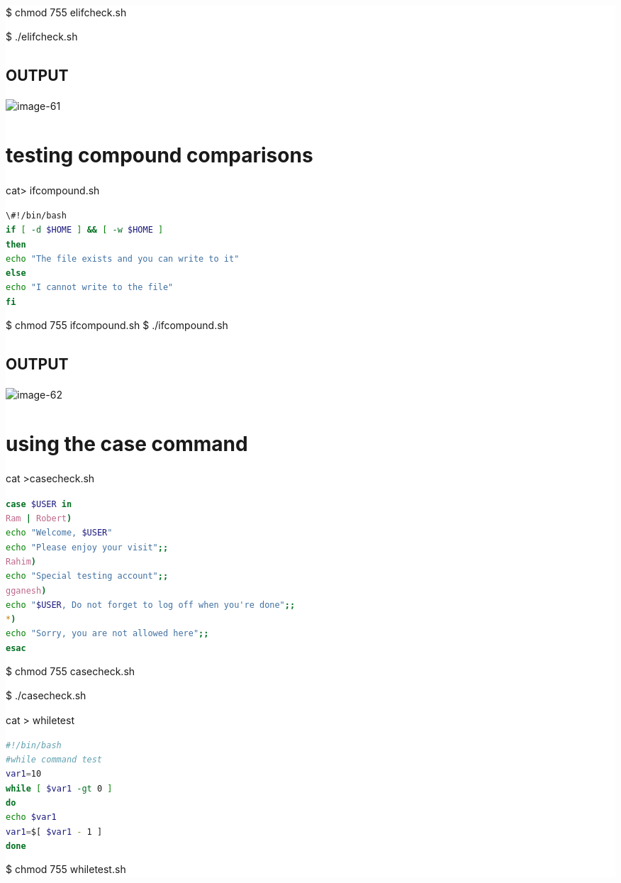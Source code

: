 $ chmod 755 elifcheck.sh
 
$ ./elifcheck.sh 
## OUTPUT

![image-61](https://github.com/user-attachments/assets/d164b671-cb0e-4592-806d-6dc5759ec667)

# testing compound comparisons
cat> ifcompound.sh 
```bash
\#!/bin/bash
if [ -d $HOME ] && [ -w $HOME ]
then
echo "The file exists and you can write to it"
else
echo "I cannot write to the file"
fi
```
$ chmod 755 ifcompound.sh
$ ./ifcompound.sh 
## OUTPUT

![image-62](https://github.com/user-attachments/assets/178c5016-70bc-40b9-b138-3332161202b3)

# using the case command
cat >casecheck.sh 
```bash
case $USER in
Ram | Robert)
echo "Welcome, $USER"
echo "Please enjoy your visit";;
Rahim)
echo "Special testing account";;
gganesh)
echo "$USER, Do not forget to log off when you're done";;
*)
echo "Sorry, you are not allowed here";;
esac
```
$ chmod 755 casecheck.sh 
 
$ ./casecheck.sh 
 
cat > whiletest
```bash
#!/bin/bash
#while command test
var1=10
while [ $var1 -gt 0 ]
do
echo $var1
var1=$[ $var1 - 1 ]
done
```
$ chmod 755 whiletest.sh
 